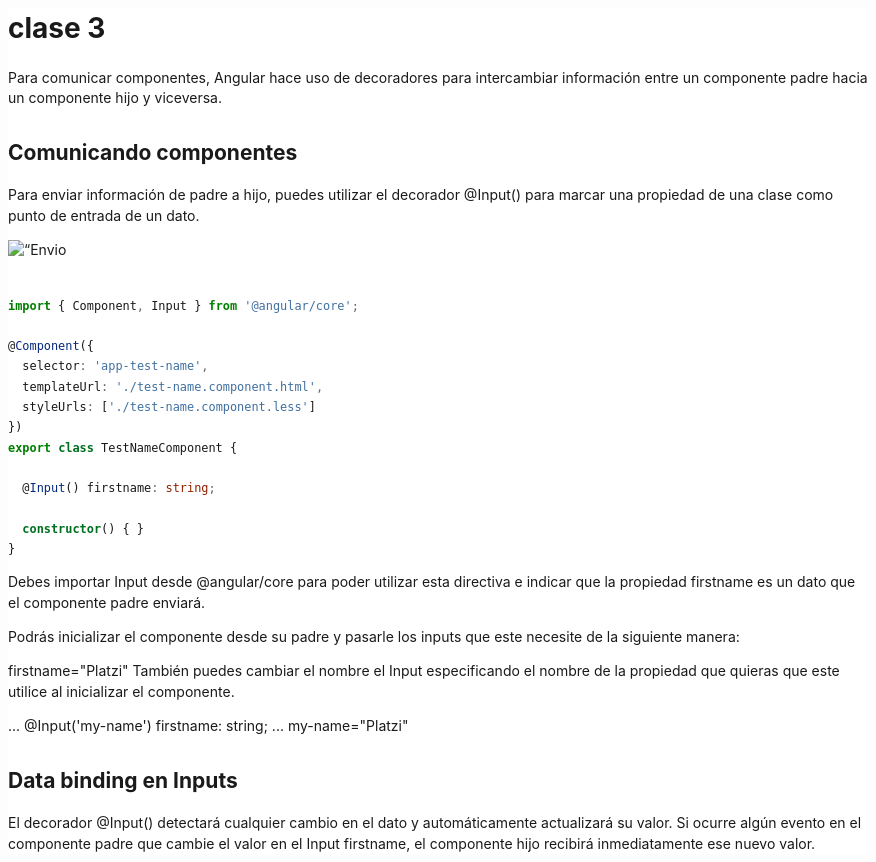 # clase 3 
Para comunicar componentes, Angular hace uso de decoradores para intercambiar información entre un componente padre hacia un componente hijo y viceversa.

## Comunicando componentes
Para enviar información de padre a hijo, puedes utilizar el decorador @Input() para marcar una propiedad de una clase como punto de entrada de un dato.

<p style=‘text-align:center;’>
<img src=“https://cdn.document360.io/da52b302-22aa-4a71-9908-ba18e68ffee7/Images/Documentation/Screenshot from 2022-04-05 22-42-58.png” alt=“Envio de datos componente padre a hijo”>
</p>

```ts

import { Component, Input } from '@angular/core';

@Component({
  selector: 'app-test-name',
  templateUrl: './test-name.component.html',
  styleUrls: ['./test-name.component.less']
})
export class TestNameComponent {

  @Input() firstname: string;

  constructor() { }
}
```
Debes importar Input desde @angular/core para poder utilizar esta directiva e indicar que la propiedad firstname es un dato que el componente padre enviará.

Podrás inicializar el componente desde su padre y pasarle los inputs que este necesite de la siguiente manera:

<app-test-name>
    firstname="Platzi"
</app-test-name>
También puedes cambiar el nombre el Input especificando el nombre de la propiedad que quieras que este utilice al inicializar el componente.

...
    @Input('my-name') firstname: string;
...
<app-test-name>
    my-name="Platzi"
</app-test-name>

## Data binding en Inputs
El decorador @Input() detectará cualquier cambio en el dato y automáticamente actualizará su valor. Si ocurre algún evento en el componente padre que cambie el valor en el Input firstname, el componente hijo recibirá inmediatamente ese nuevo valor.
